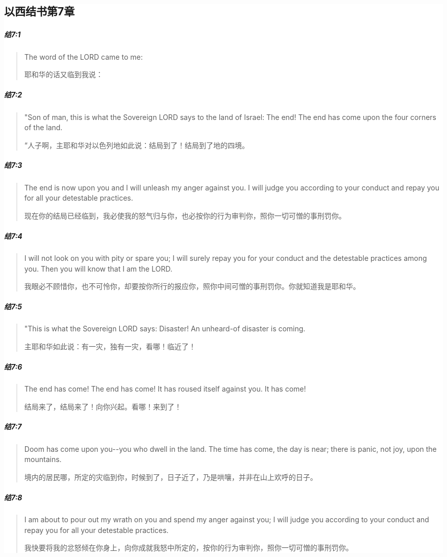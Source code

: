 
## 以西结书第7章
##### 结7:1
> The word of the LORD came to me:
>
> 耶和华的话又临到我说：


##### 结7:2
> "Son of man, this is what the Sovereign LORD says to the land of Israel: The end! The end has come upon the four corners of the land.
>
> “人子啊，主耶和华对以色列地如此说：结局到了！结局到了地的四境。


##### 结7:3
> The end is now upon you and I will unleash my anger against you. I will judge you according to your conduct and repay you for all your detestable practices.
>
> 现在你的结局已经临到，我必使我的怒气归与你，也必按你的行为审判你，照你一切可憎的事刑罚你。


##### 结7:4
> I will not look on you with pity or spare you; I will surely repay you for your conduct and the detestable practices among you. Then you will know that I am the LORD.
>
> 我眼必不顾惜你，也不可怜你，却要按你所行的报应你，照你中间可憎的事刑罚你。你就知道我是耶和华。


##### 结7:5
> "This is what the Sovereign LORD says: Disaster! An unheard-of disaster is coming.
>
> 主耶和华如此说：有一灾，独有一灾，看哪！临近了！


##### 结7:6
> The end has come! The end has come! It has roused itself against you. It has come!
>
> 结局来了，结局来了！向你兴起。看哪！来到了！


##### 结7:7
> Doom has come upon you--you who dwell in the land. The time has come, the day is near; there is panic, not joy, upon the mountains.
>
> 境内的居民哪，所定的灾临到你，时候到了，日子近了，乃是哄嚷，并非在山上欢呼的日子。


##### 结7:8
> I am about to pour out my wrath on you and spend my anger against you; I will judge you according to your conduct and repay you for all your detestable practices.
>
> 我快要将我的忿怒倾在你身上，向你成就我怒中所定的，按你的行为审判你，照你一切可憎的事刑罚你。


